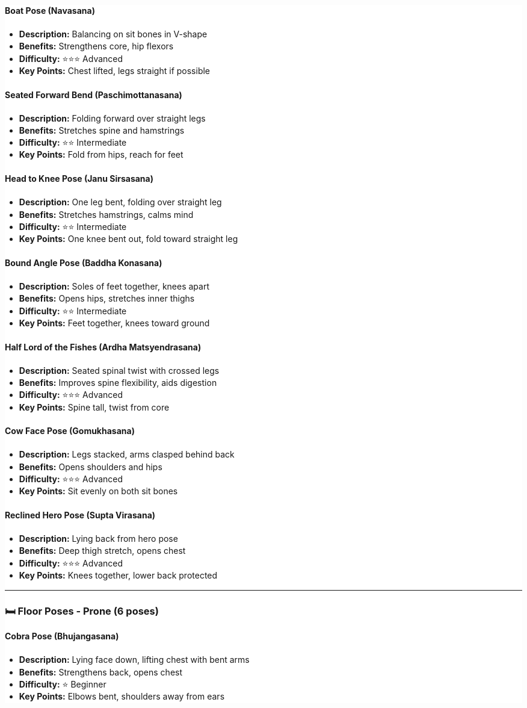 #### **Boat Pose (Navasana)**
- **Description:** Balancing on sit bones in V-shape
- **Benefits:** Strengthens core, hip flexors
- **Difficulty:** ⭐⭐⭐ Advanced
- **Key Points:** Chest lifted, legs straight if possible

#### **Seated Forward Bend (Paschimottanasana)**
- **Description:** Folding forward over straight legs
- **Benefits:** Stretches spine and hamstrings
- **Difficulty:** ⭐⭐ Intermediate
- **Key Points:** Fold from hips, reach for feet

#### **Head to Knee Pose (Janu Sirsasana)**
- **Description:** One leg bent, folding over straight leg
- **Benefits:** Stretches hamstrings, calms mind
- **Difficulty:** ⭐⭐ Intermediate
- **Key Points:** One knee bent out, fold toward straight leg

#### **Bound Angle Pose (Baddha Konasana)**
- **Description:** Soles of feet together, knees apart
- **Benefits:** Opens hips, stretches inner thighs
- **Difficulty:** ⭐⭐ Intermediate
- **Key Points:** Feet together, knees toward ground

#### **Half Lord of the Fishes (Ardha Matsyendrasana)**
- **Description:** Seated spinal twist with crossed legs
- **Benefits:** Improves spine flexibility, aids digestion
- **Difficulty:** ⭐⭐⭐ Advanced
- **Key Points:** Spine tall, twist from core

#### **Cow Face Pose (Gomukhasana)**
- **Description:** Legs stacked, arms clasped behind back
- **Benefits:** Opens shoulders and hips
- **Difficulty:** ⭐⭐⭐ Advanced
- **Key Points:** Sit evenly on both sit bones

#### **Reclined Hero Pose (Supta Virasana)**
- **Description:** Lying back from hero pose
- **Benefits:** Deep thigh stretch, opens chest
- **Difficulty:** ⭐⭐⭐ Advanced
- **Key Points:** Knees together, lower back protected

---

### 🛏️ Floor Poses - Prone (6 poses)

#### **Cobra Pose (Bhujangasana)**
- **Description:** Lying face down, lifting chest with bent arms
- **Benefits:** Strengthens back, opens chest
- **Difficulty:** ⭐ Beginner
- **Key Points:** Elbows bent, shoulders away from ears
